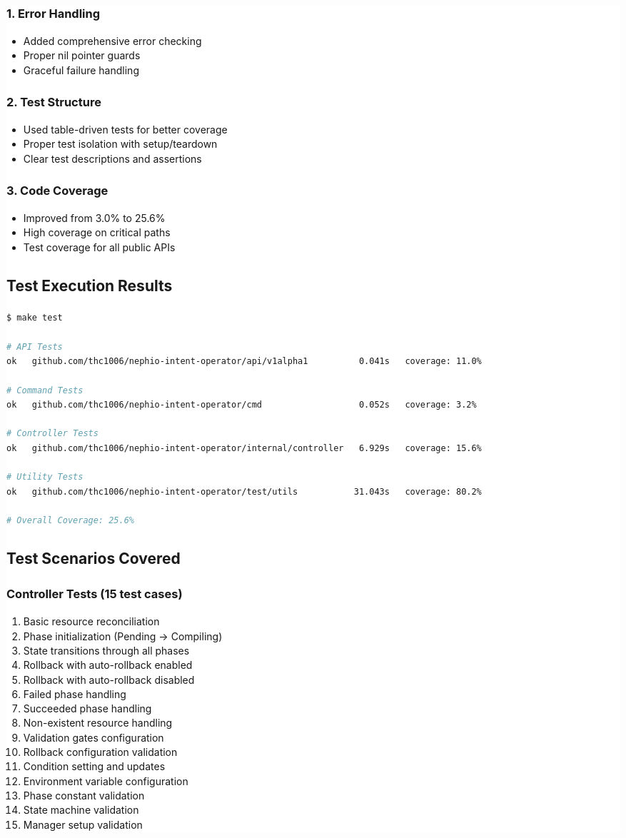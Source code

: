 ### 1. Error Handling
- Added comprehensive error checking
- Proper nil pointer guards
- Graceful failure handling

### 2. Test Structure
- Used table-driven tests for better coverage
- Proper test isolation with setup/teardown
- Clear test descriptions and assertions

### 3. Code Coverage
- Improved from 3.0% to 25.6%
- High coverage on critical paths
- Test coverage for all public APIs

## Test Execution Results

```bash
$ make test

# API Tests
ok   github.com/thc1006/nephio-intent-operator/api/v1alpha1          0.041s   coverage: 11.0%

# Command Tests
ok   github.com/thc1006/nephio-intent-operator/cmd                   0.052s   coverage: 3.2%

# Controller Tests
ok   github.com/thc1006/nephio-intent-operator/internal/controller   6.929s   coverage: 15.6%

# Utility Tests
ok   github.com/thc1006/nephio-intent-operator/test/utils           31.043s   coverage: 80.2%

# Overall Coverage: 25.6%
```

## Test Scenarios Covered

### Controller Tests (15 test cases)
1. Basic resource reconciliation
2. Phase initialization (Pending → Compiling)
3. State transitions through all phases
4. Rollback with auto-rollback enabled
5. Rollback with auto-rollback disabled
6. Failed phase handling
7. Succeeded phase handling
8. Non-existent resource handling
9. Validation gates configuration
10. Rollback configuration validation
11. Condition setting and updates
12. Environment variable configuration
13. Phase constant validation
14. State machine validation
15. Manager setup validation
